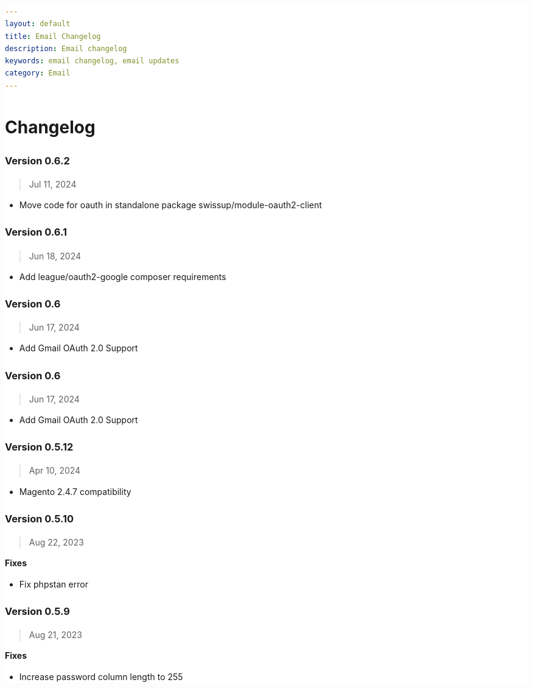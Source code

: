 ```yaml
---
layout: default
title: Email Changelog
description: Email changelog
keywords: email changelog, email updates
category: Email
---
```


# Changelog

### Version 0.6.2

> Jul 11, 2024

 - Move code for oauth in standalone package swissup/module-oauth2-client

### Version 0.6.1

> Jun 18, 2024

 - Add league/oauth2-google composer requirements

### Version 0.6

> Jun 17, 2024

 - Add Gmail OAuth 2.0 Support

### Version 0.6

> Jun 17, 2024

 - Add Gmail OAuth 2.0 Support

### Version 0.5.12

> Apr 10, 2024

 - Magento 2.4.7 compatibility

### Version 0.5.10

> Aug 22, 2023

**Fixes**
 - Fix phpstan error

### Version 0.5.9

> Aug 21, 2023

**Fixes**
 - Increase password column length to 255
